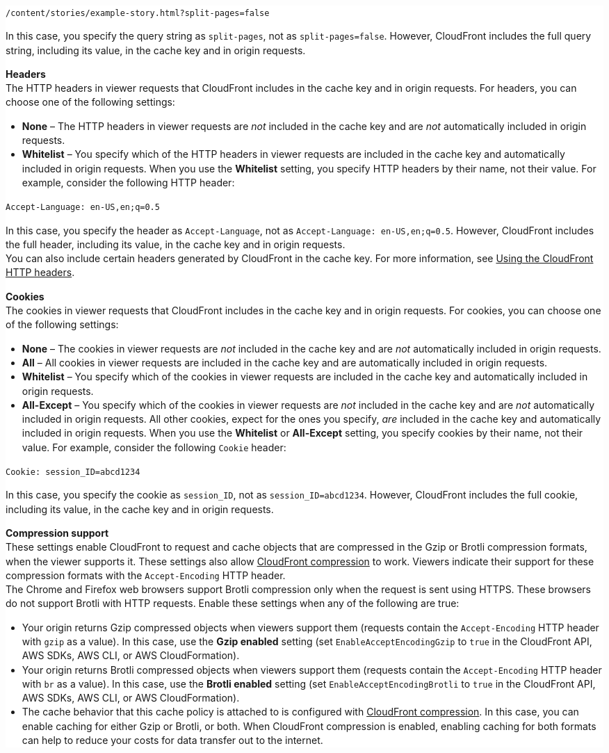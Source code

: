 ```
/content/stories/example-story.html?split-pages=false
```
In this case, you specify the query string as `split-pages`, not as `split-pages=false`\. However, CloudFront includes the full query string, including its value, in the cache key and in origin requests\.

**Headers**  
The HTTP headers in viewer requests that CloudFront includes in the cache key and in origin requests\. For headers, you can choose one of the following settings:  
+ **None** – The HTTP headers in viewer requests are *not* included in the cache key and are *not* automatically included in origin requests\.
+ **Whitelist** – You specify which of the HTTP headers in viewer requests are included in the cache key and automatically included in origin requests\.
When you use the **Whitelist** setting, you specify HTTP headers by their name, not their value\. For example, consider the following HTTP header:  

```
Accept-Language: en-US,en;q=0.5
```
In this case, you specify the header as `Accept-Language`, not as `Accept-Language: en-US,en;q=0.5`\. However, CloudFront includes the full header, including its value, in the cache key and in origin requests\.  
You can also include certain headers generated by CloudFront in the cache key\. For more information, see [Using the CloudFront HTTP headers](using-cloudfront-headers.md)\.

**Cookies**  
The cookies in viewer requests that CloudFront includes in the cache key and in origin requests\. For cookies, you can choose one of the following settings:  
+ **None** – The cookies in viewer requests are *not* included in the cache key and are *not* automatically included in origin requests\.
+ **All** – All cookies in viewer requests are included in the cache key and are automatically included in origin requests\.
+ **Whitelist** – You specify which of the cookies in viewer requests are included in the cache key and automatically included in origin requests\.
+ **All\-Except** – You specify which of the cookies in viewer requests are *not* included in the cache key and are *not* automatically included in origin requests\. All other cookies, expect for the ones you specify, *are* included in the cache key and automatically included in origin requests\.
When you use the **Whitelist** or **All\-Except** setting, you specify cookies by their name, not their value\. For example, consider the following `Cookie` header:  

```
Cookie: session_ID=abcd1234
```
In this case, you specify the cookie as `session_ID`, not as `session_ID=abcd1234`\. However, CloudFront includes the full cookie, including its value, in the cache key and in origin requests\.

**Compression support**  
These settings enable CloudFront to request and cache objects that are compressed in the Gzip or Brotli compression formats, when the viewer supports it\. These settings also allow [CloudFront compression](ServingCompressedFiles.md) to work\. Viewers indicate their support for these compression formats with the `Accept-Encoding` HTTP header\.  
The Chrome and Firefox web browsers support Brotli compression only when the request is sent using HTTPS\. These browsers do not support Brotli with HTTP requests\.
Enable these settings when any of the following are true:  
+ Your origin returns Gzip compressed objects when viewers support them \(requests contain the `Accept-Encoding` HTTP header with `gzip` as a value\)\. In this case, use the **Gzip enabled** setting \(set `EnableAcceptEncodingGzip` to `true` in the CloudFront API, AWS SDKs, AWS CLI, or AWS CloudFormation\)\.
+ Your origin returns Brotli compressed objects when viewers support them \(requests contain the `Accept-Encoding` HTTP header with `br` as a value\)\. In this case, use the **Brotli enabled** setting \(set `EnableAcceptEncodingBrotli` to `true` in the CloudFront API, AWS SDKs, AWS CLI, or AWS CloudFormation\)\.
+ The cache behavior that this cache policy is attached to is configured with [CloudFront compression](ServingCompressedFiles.md)\. In this case, you can enable caching for either Gzip or Brotli, or both\. When CloudFront compression is enabled, enabling caching for both formats can help to reduce your costs for data transfer out to the internet\.